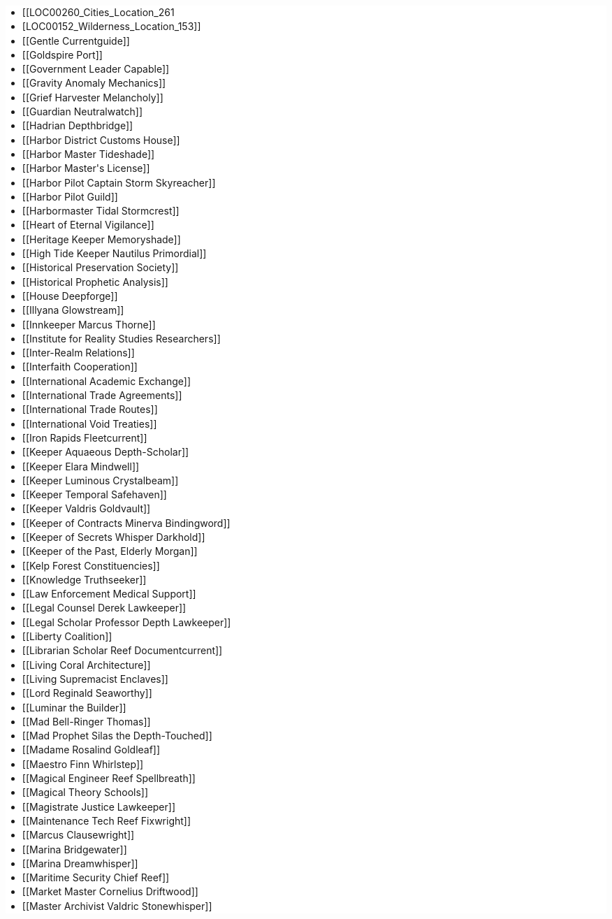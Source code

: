 - [[LOC00260_Cities_Location_261
- [LOC00152_Wilderness_Location_153]]
- [[Gentle Currentguide]]
- [[Goldspire Port]]
- [[Government Leader Capable]]
- [[Gravity Anomaly Mechanics]]
- [[Grief Harvester Melancholy]]
- [[Guardian Neutralwatch]]
- [[Hadrian Depthbridge]]
- [[Harbor District Customs House]]
- [[Harbor Master Tideshade]]
- [[Harbor Master's License]]
- [[Harbor Pilot Captain Storm Skyreacher]]
- [[Harbor Pilot Guild]]
- [[Harbormaster Tidal Stormcrest]]
- [[Heart of Eternal Vigilance]]
- [[Heritage Keeper Memoryshade]]
- [[High Tide Keeper Nautilus Primordial]]
- [[Historical Preservation Society]]
- [[Historical Prophetic Analysis]]
- [[House Deepforge]]
- [[Illyana Glowstream]]
- [[Innkeeper Marcus Thorne]]
- [[Institute for Reality Studies Researchers]]
- [[Inter-Realm Relations]]
- [[Interfaith Cooperation]]
- [[International Academic Exchange]]
- [[International Trade Agreements]]
- [[International Trade Routes]]
- [[International Void Treaties]]
- [[Iron Rapids Fleetcurrent]]
- [[Keeper Aquaeous Depth-Scholar]]
- [[Keeper Elara Mindwell]]
- [[Keeper Luminous Crystalbeam]]
- [[Keeper Temporal Safehaven]]
- [[Keeper Valdris Goldvault]]
- [[Keeper of Contracts Minerva Bindingword]]
- [[Keeper of Secrets Whisper Darkhold]]
- [[Keeper of the Past, Elderly Morgan]]
- [[Kelp Forest Constituencies]]
- [[Knowledge Truthseeker]]
- [[Law Enforcement Medical Support]]
- [[Legal Counsel Derek Lawkeeper]]
- [[Legal Scholar Professor Depth Lawkeeper]]
- [[Liberty Coalition]]
- [[Librarian Scholar Reef Documentcurrent]]
- [[Living Coral Architecture]]
- [[Living Supremacist Enclaves]]
- [[Lord Reginald Seaworthy]]
- [[Luminar the Builder]]
- [[Mad Bell-Ringer Thomas]]
- [[Mad Prophet Silas the Depth-Touched]]
- [[Madame Rosalind Goldleaf]]
- [[Maestro Finn Whirlstep]]
- [[Magical Engineer Reef Spellbreath]]
- [[Magical Theory Schools]]
- [[Magistrate Justice Lawkeeper]]
- [[Maintenance Tech Reef Fixwright]]
- [[Marcus Clausewright]]
- [[Marina Bridgewater]]
- [[Marina Dreamwhisper]]
- [[Maritime Security Chief Reef]]
- [[Market Master Cornelius Driftwood]]
- [[Master Archivist Valdric Stonewhisper]]